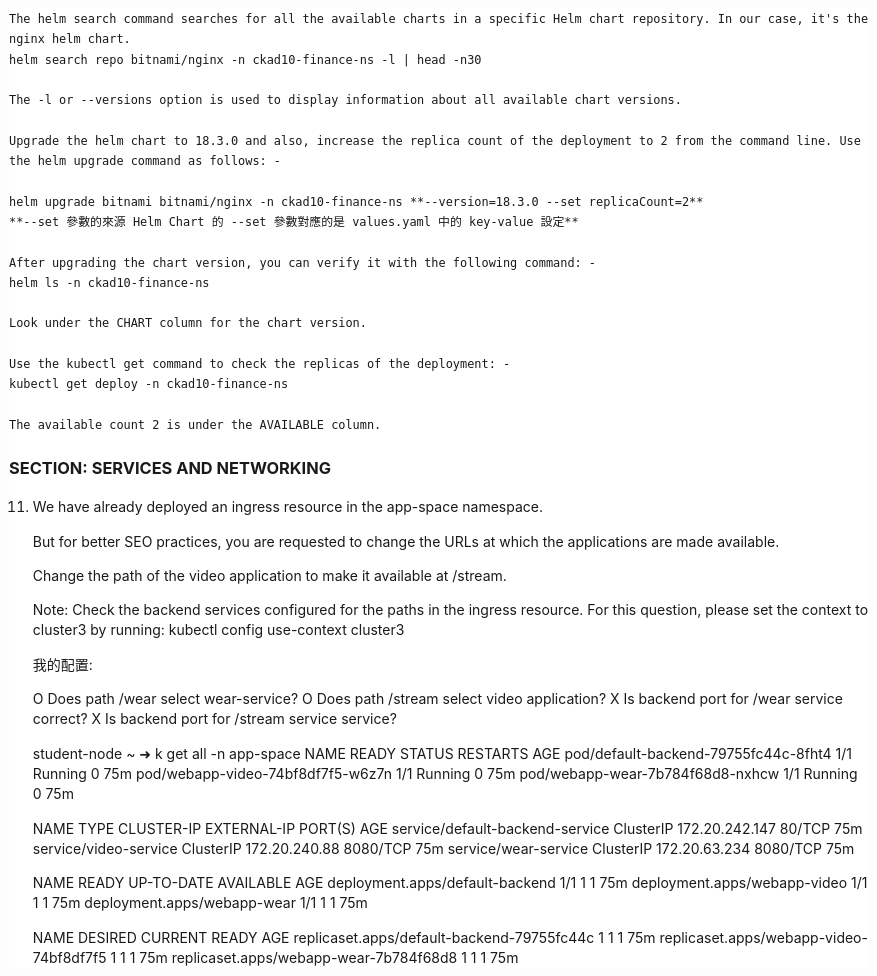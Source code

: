     The helm search command searches for all the available charts in a specific Helm chart repository. In our case, it's the nginx helm chart.
    helm search repo bitnami/nginx -n ckad10-finance-ns -l | head -n30

    The -l or --versions option is used to display information about all available chart versions.

    Upgrade the helm chart to 18.3.0 and also, increase the replica count of the deployment to 2 from the command line. Use the helm upgrade command as follows: -

    helm upgrade bitnami bitnami/nginx -n ckad10-finance-ns **--version=18.3.0 --set replicaCount=2**
    **--set 參數的來源 Helm Chart 的 --set 參數對應的是 values.yaml 中的 key-value 設定**

    After upgrading the chart version, you can verify it with the following command: -
    helm ls -n ckad10-finance-ns

    Look under the CHART column for the chart version.

    Use the kubectl get command to check the replicas of the deployment: -
    kubectl get deploy -n ckad10-finance-ns

    The available count 2 is under the AVAILABLE column.

### SECTION: SERVICES AND NETWORKING
11. We have already deployed an ingress resource in the app-space namespace.

    But for better SEO practices, you are requested to change the URLs at which the applications are made available.

    Change the path of the video application to make it available at /stream.

    Note: Check the backend services configured for the paths in the ingress resource.
    For this question, please set the context to cluster3 by running:
    kubectl config use-context cluster3
    
    我的配置:
    
    O Does path /wear select wear-service?
    O Does path /stream select video application?
    X Is backend port for /wear service correct?
    X Is backend port for /stream service service?

    student-node ~ ➜  k get all -n app-space 
    NAME                                   READY   STATUS    RESTARTS   AGE
    pod/default-backend-79755fc44c-8fht4   1/1     Running   0          75m
    pod/webapp-video-74bf8df7f5-w6z7n      1/1     Running   0          75m
    pod/webapp-wear-7b784f68d8-nxhcw       1/1     Running   0          75m

    NAME                              TYPE        CLUSTER-IP       EXTERNAL-IP   PORT(S)    AGE
    service/default-backend-service   ClusterIP   172.20.242.147   <none>        80/TCP     75m
    service/video-service             ClusterIP   172.20.240.88    <none>        8080/TCP   75m
    service/wear-service              ClusterIP   172.20.63.234    <none>        8080/TCP   75m

    NAME                              READY   UP-TO-DATE   AVAILABLE   AGE
    deployment.apps/default-backend   1/1     1            1           75m
    deployment.apps/webapp-video      1/1     1            1           75m
    deployment.apps/webapp-wear       1/1     1            1           75m

    NAME                                         DESIRED   CURRENT   READY   AGE
    replicaset.apps/default-backend-79755fc44c   1         1         1       75m
    replicaset.apps/webapp-video-74bf8df7f5      1         1         1       75m
    replicaset.apps/webapp-wear-7b784f68d8       1         1         1       75m
